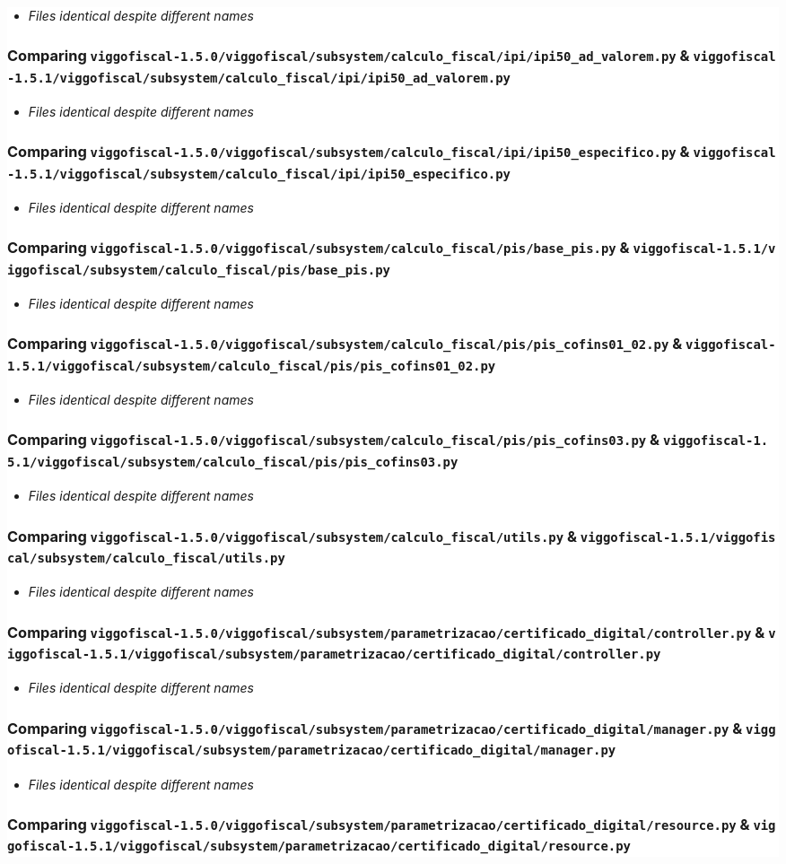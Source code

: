  * *Files identical despite different names*

### Comparing `viggofiscal-1.5.0/viggofiscal/subsystem/calculo_fiscal/ipi/ipi50_ad_valorem.py` & `viggofiscal-1.5.1/viggofiscal/subsystem/calculo_fiscal/ipi/ipi50_ad_valorem.py`

 * *Files identical despite different names*

### Comparing `viggofiscal-1.5.0/viggofiscal/subsystem/calculo_fiscal/ipi/ipi50_especifico.py` & `viggofiscal-1.5.1/viggofiscal/subsystem/calculo_fiscal/ipi/ipi50_especifico.py`

 * *Files identical despite different names*

### Comparing `viggofiscal-1.5.0/viggofiscal/subsystem/calculo_fiscal/pis/base_pis.py` & `viggofiscal-1.5.1/viggofiscal/subsystem/calculo_fiscal/pis/base_pis.py`

 * *Files identical despite different names*

### Comparing `viggofiscal-1.5.0/viggofiscal/subsystem/calculo_fiscal/pis/pis_cofins01_02.py` & `viggofiscal-1.5.1/viggofiscal/subsystem/calculo_fiscal/pis/pis_cofins01_02.py`

 * *Files identical despite different names*

### Comparing `viggofiscal-1.5.0/viggofiscal/subsystem/calculo_fiscal/pis/pis_cofins03.py` & `viggofiscal-1.5.1/viggofiscal/subsystem/calculo_fiscal/pis/pis_cofins03.py`

 * *Files identical despite different names*

### Comparing `viggofiscal-1.5.0/viggofiscal/subsystem/calculo_fiscal/utils.py` & `viggofiscal-1.5.1/viggofiscal/subsystem/calculo_fiscal/utils.py`

 * *Files identical despite different names*

### Comparing `viggofiscal-1.5.0/viggofiscal/subsystem/parametrizacao/certificado_digital/controller.py` & `viggofiscal-1.5.1/viggofiscal/subsystem/parametrizacao/certificado_digital/controller.py`

 * *Files identical despite different names*

### Comparing `viggofiscal-1.5.0/viggofiscal/subsystem/parametrizacao/certificado_digital/manager.py` & `viggofiscal-1.5.1/viggofiscal/subsystem/parametrizacao/certificado_digital/manager.py`

 * *Files identical despite different names*

### Comparing `viggofiscal-1.5.0/viggofiscal/subsystem/parametrizacao/certificado_digital/resource.py` & `viggofiscal-1.5.1/viggofiscal/subsystem/parametrizacao/certificado_digital/resource.py`

